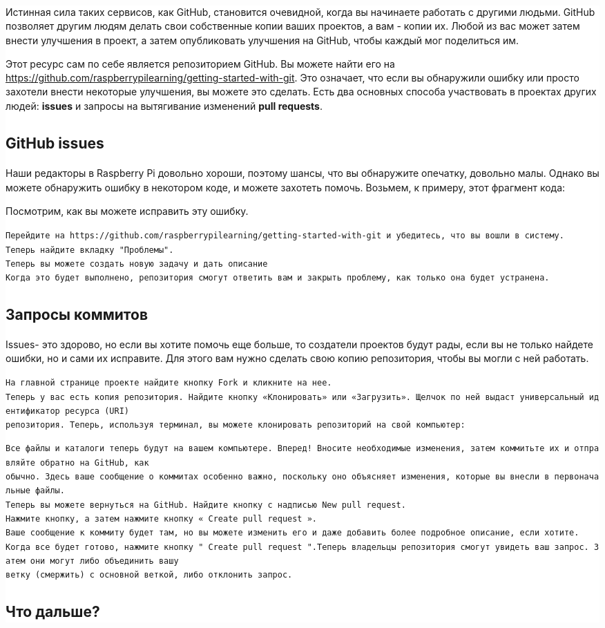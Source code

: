 Истинная сила таких сервисов, как GitHub, становится очевидной, когда вы начинаете работать с другими людьми. GitHub позволяет другим людям делать свои
собственные копии ваших проектов, а вам - копии их. Любой из вас может затем внести улучшения в проект, а затем опубликовать улучшения на GitHub, чтобы каждый мог
поделиться им.

Этот ресурс сам по себе является репозиторием GitHub. Вы можете найти его на https://github.com/raspberrypilearning/getting-started-with-git. Это означает, что если вы
обнаружили ошибку или просто захотели внести некоторые улучшения, вы можете это сделать. Есть два основных способа участвовать в проектах других людей: **issues** и
запросы на вытягивание изменений **pull requests**.

## GitHub issues

Наши редакторы в Raspberry Pi довольно хороши, поэтому шансы, что вы обнаружите опечатку, довольно малы. Однако вы можете обнаружить ошибку в некотором коде,
и можете захотеть помочь. Возьмем, к примеру, этот фрагмент кода:

Посмотрим, как вы можете исправить эту ошибку.

```
Перейдите на https://github.com/raspberrypilearning/getting-started-with-git и убедитесь, что вы вошли в систему.
Теперь найдите вкладку "Проблемы".
Теперь вы можете создать новую задачу и дать описание
Когда это будет выполнено, репозитория смогут ответить вам и закрыть проблему, как только она будет устранена.
```
## Запросы коммитов

Issues- это здорово, но если вы хотите помочь еще больше, то создатели проектов будут рады, если вы не только найдете ошибки, но и сами их исправите. Для этого вам
нужно сделать свою копию репозитория, чтобы вы могли с ней работать.

```
На главной странице проекте найдите кнопку Fork и кликните на нее.
Теперь у вас есть копия репозитория. Найдите кнопку «Клонировать» или «Загрузить». Щелчок по ней выдаст универсальный идентификатор ресурса (URI)
репозитория. Теперь, используя терминал, вы можете клонировать репозиторий на свой компьютер:
```
```
Все файлы и каталоги теперь будут на вашем компьютере. Вперед! Вносите необходимые изменения, затем коммитьте их и отправляйте обратно на GitHub, как
обычно. Здесь ваше сообщение о коммитах особенно важно, поскольку оно объясняет изменения, которые вы внесли в первоначальные файлы.
Теперь вы можете вернуться на GitHub. Найдите кнопку с надписью New pull request.
Нажмите кнопку, а затем нажмите кнопку « Create pull request ».
Ваше сообщение к коммиту будет там, но вы можете изменить его и даже добавить более подробное описание, если хотите.
Когда все будет готово, нажмите кнопку " Create pull request ".Теперь владельцы репозитория смогут увидеть ваш запрос. Затем они могут либо объединить вашу
ветку (смержить) с основной веткой, либо отклонить запрос.
```
## Что дальше?
